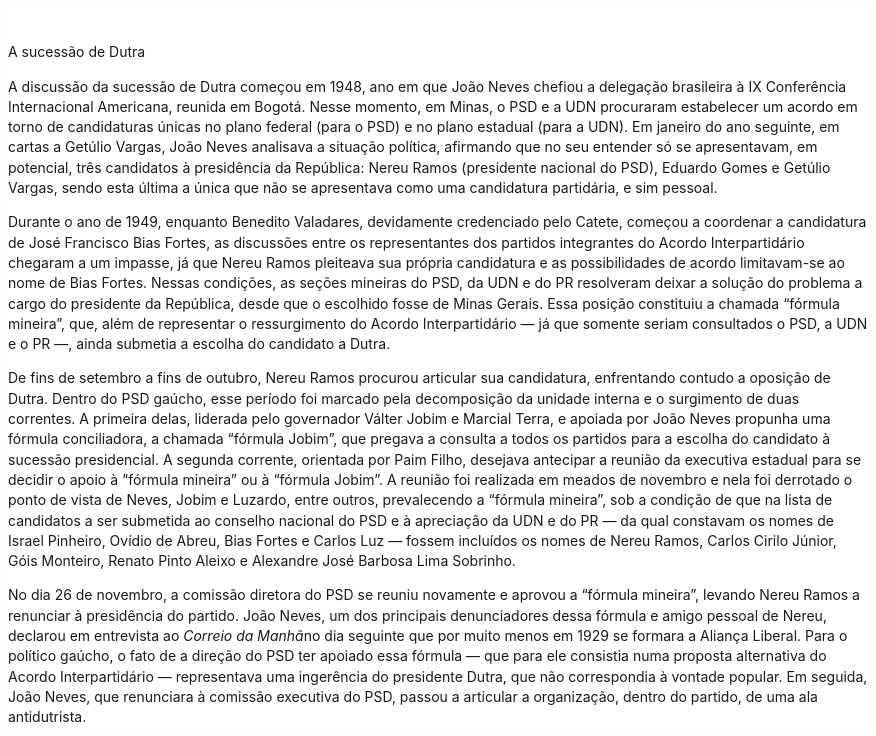  

A sucessão de Dutra

A discussão da sucessão de Dutra começou em 1948, ano em que João Neves
chefiou a delegação brasileira à IX Conferência Internacional Americana,
reunida em Bogotá. Nesse momento, em Minas, o PSD e a UDN procuraram
estabelecer um acordo em torno de candidaturas únicas no plano federal
(para o PSD) e no plano estadual (para a UDN). Em janeiro do ano
seguinte, em cartas a Getúlio Vargas, João Neves analisava a situação
política, afirmando que no seu entender só se apresentavam, em
potencial, três candidatos à presidência da República: Nereu Ramos
(presidente nacional do PSD), Eduardo Gomes e Getúlio Vargas, sendo esta
última a única que não se apresentava como uma candidatura partidária, e
sim pessoal.

Durante o ano de 1949, enquanto Benedito Valadares, devidamente
credenciado pelo Catete, começou a coordenar a candidatura de José
Francisco Bias Fortes, as discussões entre os representantes dos
partidos integrantes do Acordo Interpartidário chegaram a um impasse, já
que Nereu Ramos pleiteava sua própria candidatura e as possibilidades de
acordo limitavam-se ao nome de Bias Fortes. Nessas condições, as seções
mineiras do PSD, da UDN e do PR resolveram deixar a solução do problema
a cargo do presidente da República, desde que o escolhido fosse de Minas
Gerais. Essa posição constituiu a chamada “fórmula mineira”, que, além
de representar o ressurgimento do Acordo Interpartidário — já que
somente seriam consultados o PSD, a UDN e o PR —, ainda submetia a
escolha do candidato a Dutra.

De fins de setembro a fins de outubro, Nereu Ramos procurou articular
sua candidatura, enfrentando contudo a oposição de Dutra. Dentro do PSD
gaúcho, esse período foi marcado pela decomposição da unidade interna e
o surgimento de duas correntes. A primeira delas, liderada pelo
governador Válter Jobim e Marcial Terra, e apoiada por João Neves
propunha uma fórmula conciliadora, a chamada “fórmula Jobim”, que
pregava a consulta a todos os partidos para a escolha do candidato à
sucessão presidencial. A segunda corrente, orientada por Paim Filho,
desejava antecipar a reunião da executiva estadual para se decidir o
apoio à “fórmula mineira” ou à “fórmula Jobim”. A reunião foi realizada
em meados de novembro e nela foi derrotado o ponto de vista de Neves,
Jobim e Luzardo, entre outros, prevalecendo a “fórmula mineira”, sob a
condição de que na lista de candidatos a ser submetida ao conselho
nacional do PSD e à apreciação da UDN e do PR — da qual constavam os
nomes de Israel Pinheiro, Ovídio de Abreu, Bias Fortes e Carlos Luz —
fossem incluídos os nomes de Nereu Ramos, Carlos Cirilo Júnior, Góis
Monteiro, Renato Pinto Aleixo e Alexandre José Barbosa Lima Sobrinho.

No dia 26 de novembro, a comissão diretora do PSD se reuniu novamente e
aprovou a “fórmula mineira”, levando Nereu Ramos a renunciar à
presidência do partido. João Neves, um dos principais denunciadores
dessa fórmula e amigo pessoal de Nereu, declarou em entrevista ao
*Correio da Manhã*no dia seguinte que por muito menos em 1929 se formara
a Aliança Liberal. Para o político gaúcho, o fato de a direção do PSD
ter apoiado essa fórmula — que para ele consistia numa proposta
alternativa do Acordo Interpartidário — representava uma ingerência do
presidente Dutra, que não correspondia à vontade popular. Em seguida,
João Neves, que renunciara à comissão executiva do PSD, passou a
articular a organização, dentro do partido, de uma ala antidutrista.
